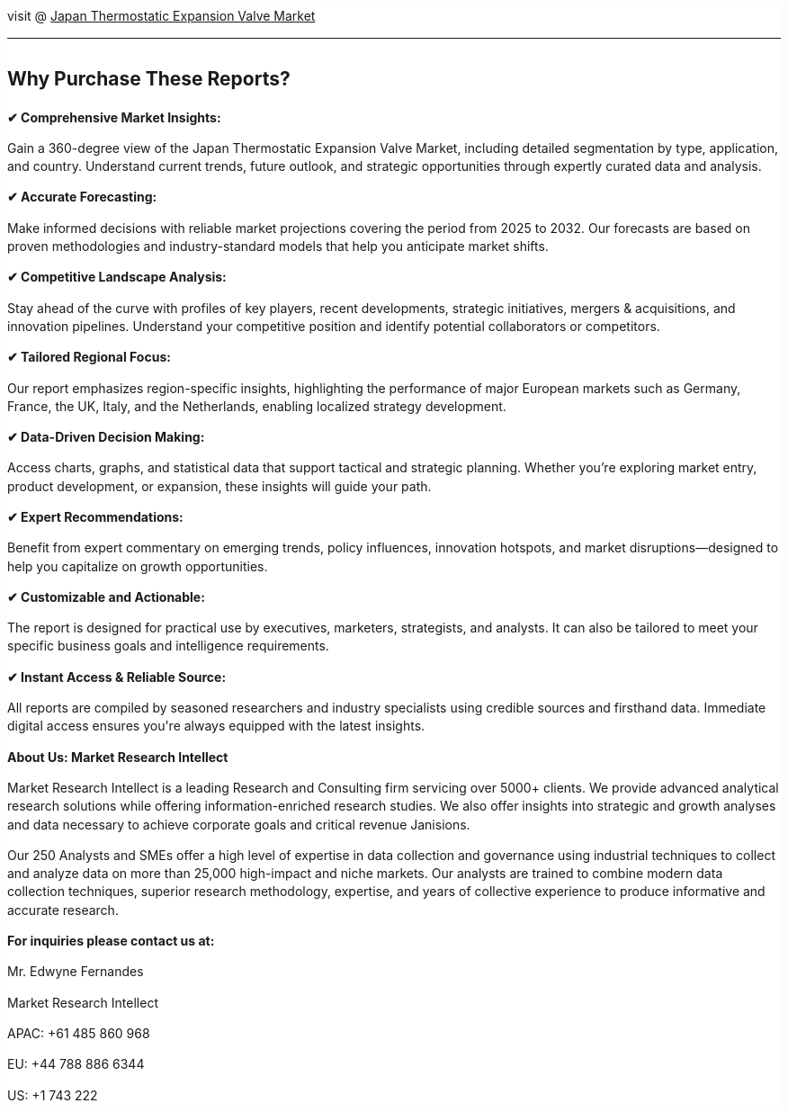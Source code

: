 visit&nbsp;@</strong>&nbsp;</span><span class="font-[700]"><a href="https://www.marketresearchintellect.com/product/global-thermostatic-expansion-valve-market-size-and-forecast/?utm_source=Linkedin&utm_medium=042" target="_blank" data-tracking-control-name="article-ssr-frontend-pulse_little-text-block" data-tracking-will-navigate="" data-test-link="">Japan Thermostatic Expansion Valve Market</a></span></p></blockquote><hr /><h2>Why Purchase These Reports?</h2><p><strong>✔ Comprehensive Market Insights:</strong></p><p>Gain a 360-degree view of the Japan Thermostatic Expansion Valve Market, including detailed segmentation by type, application, and country. Understand current trends, future outlook, and strategic opportunities through expertly curated data and analysis.</p><p><strong>✔ Accurate Forecasting:</strong></p><p>Make informed decisions with reliable market projections covering the period from 2025 to 2032. Our forecasts are based on proven methodologies and industry-standard models that help you anticipate market shifts.</p><p><strong>✔ Competitive Landscape Analysis:</strong></p><p>Stay ahead of the curve with profiles of key players, recent developments, strategic initiatives, mergers &amp; acquisitions, and innovation pipelines. Understand your competitive position and identify potential collaborators or competitors.</p><p><strong>✔ Tailored Regional Focus:</strong></p><p>Our report emphasizes region-specific insights, highlighting the performance of major European markets such as Germany, France, the UK, Italy, and the Netherlands, enabling localized strategy development.</p><p><strong>✔ Data-Driven Decision Making:</strong></p><p>Access charts, graphs, and statistical data that support tactical and strategic planning. Whether you&rsquo;re exploring market entry, product development, or expansion, these insights will guide your path.</p><p><strong>✔ Expert Recommendations:</strong></p><p>Benefit from expert commentary on emerging trends, policy influences, innovation hotspots, and market disruptions&mdash;designed to help you capitalize on growth opportunities.</p><p><strong>✔ Customizable and Actionable:</strong></p><p>The report is designed for practical use by executives, marketers, strategists, and analysts. It can also be tailored to meet your specific business goals and intelligence requirements.</p><p><strong>✔ Instant Access &amp; Reliable Source:</strong></p><p>All reports are compiled by seasoned researchers and industry specialists using credible sources and firsthand data. Immediate digital access ensures you're always equipped with the latest insights.</p><p><strong><span class="font-[700]">About Us: Market Research Intellect</span></strong></p><p><span class="">Market Research Intellect is a leading Research and Consulting firm servicing over 5000+ clients. We provide advanced analytical research solutions while offering information-enriched research studies.&nbsp;</span>We also offer insights into strategic and growth analyses and data necessary to achieve corporate goals and critical revenue Janisions.</p><p><span class="">Our 250 Analysts and SMEs offer a high level of expertise in data collection and governance using industrial techniques to collect and analyze data on more than 25,000 high-impact and niche markets. Our analysts are trained to combine modern data collection techniques, superior research methodology, expertise, and years of collective experience to produce informative and accurate research.</span></p><p><strong>For inquiries please contact us at:</strong></p><p>Mr. Edwyne Fernandes</p><p>Market Research Intellect</p><p>APAC: +61 485 860 968</p><p>EU: +44 788 886 6344</p><p>US: +1 743 222